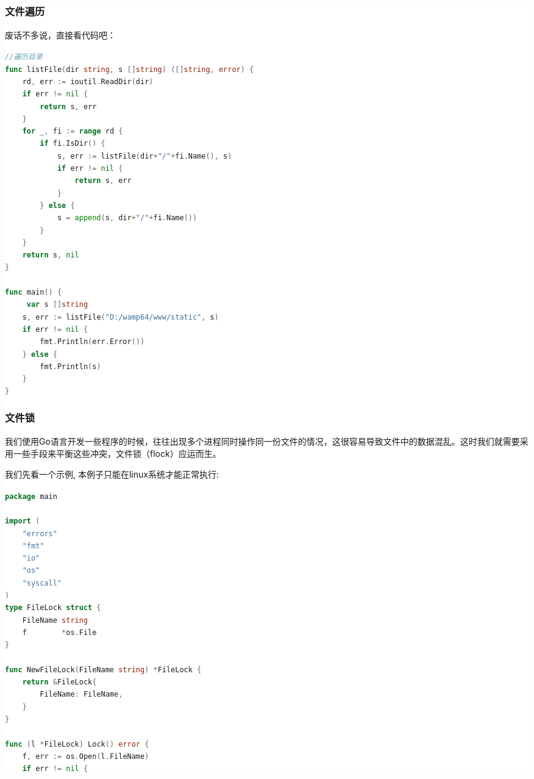 ### 文件遍历

废话不多说，直接看代码吧：

```go
//遍历目录
func listFile(dir string, s []string) ([]string, error) {
	rd, err := ioutil.ReadDir(dir)
	if err != nil {
		return s, err
	}
	for _, fi := range rd {
		if fi.IsDir() {
			s, err := listFile(dir+"/"+fi.Name(), s)
			if err != nil {
				return s, err
			}
		} else {
			s = append(s, dir+"/"+fi.Name())
		}
	}
	return s, nil
}

func main() {
     var s []string
	s, err := listFile("D:/wamp64/www/static", s)
	if err != nil {
		fmt.Println(err.Error())
	} else {
		fmt.Println(s)
	}
}
```

### 文件锁

我们使用Go语言开发一些程序的时候，往往出现多个进程同时操作同一份文件的情况，这很容易导致文件中的数据混乱。这时我们就需要采用一些手段来平衡这些冲突，文件锁（flock）应运而生。

我们先看一个示例,  本例子只能在linux系统才能正常执行:

```go
package main

import (
	"errors"
	"fmt"
	"io"
	"os"
	"syscall"
)
type FileLock struct {
	FileName string
	f        *os.File
}

func NewFileLock(FileName string) *FileLock {
	return &FileLock{
		FileName: FileName,
	}
}

func (l *FileLock) Lock() error {
	f, err := os.Open(l.FileName)
	if err != nil {
```